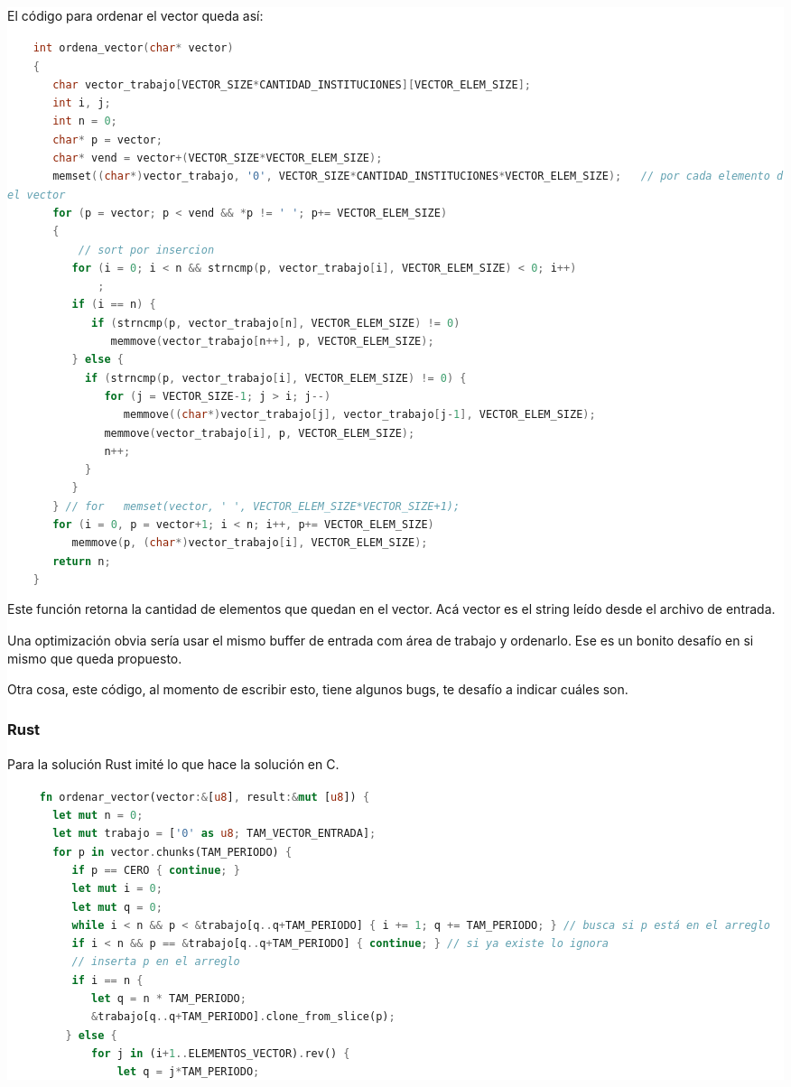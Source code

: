 El código para ordenar el vector queda así:

```c
    int ordena_vector(char* vector)
    {
       char vector_trabajo[VECTOR_SIZE*CANTIDAD_INSTITUCIONES][VECTOR_ELEM_SIZE];
       int i, j;
       int n = 0;
       char* p = vector;
       char* vend = vector+(VECTOR_SIZE*VECTOR_ELEM_SIZE);
       memset((char*)vector_trabajo, '0', VECTOR_SIZE*CANTIDAD_INSTITUCIONES*VECTOR_ELEM_SIZE);   // por cada elemento del vector
       for (p = vector; p < vend && *p != ' '; p+= VECTOR_ELEM_SIZE) 
       {
           // sort por insercion
          for (i = 0; i < n && strncmp(p, vector_trabajo[i], VECTOR_ELEM_SIZE) < 0; i++)
              ;
          if (i == n) {
             if (strncmp(p, vector_trabajo[n], VECTOR_ELEM_SIZE) != 0)
                memmove(vector_trabajo[n++], p, VECTOR_ELEM_SIZE);
          } else {  
            if (strncmp(p, vector_trabajo[i], VECTOR_ELEM_SIZE) != 0) {
               for (j = VECTOR_SIZE-1; j > i; j--)
                  memmove((char*)vector_trabajo[j], vector_trabajo[j-1], VECTOR_ELEM_SIZE);
               memmove(vector_trabajo[i], p, VECTOR_ELEM_SIZE);
               n++;   
            }
          }
       } // for   memset(vector, ' ', VECTOR_ELEM_SIZE*VECTOR_SIZE+1);
       for (i = 0, p = vector+1; i < n; i++, p+= VECTOR_ELEM_SIZE)
          memmove(p, (char*)vector_trabajo[i], VECTOR_ELEM_SIZE);
       return n;
    }
```

Este función retorna la cantidad de elementos que quedan en el vector.
Acá vector es el string leído desde el archivo de entrada.

Una optimización obvia sería usar el mismo buffer de entrada com área de
trabajo y ordenarlo. Ese es un bonito desafío en si mismo que queda
propuesto.

Otra cosa, este código, al momento de escribir esto, tiene algunos bugs,
te desafío a indicar cuáles son.

### Rust

Para la solución Rust imité lo que hace la solución en C.

```rust
     fn ordenar_vector(vector:&[u8], result:&mut [u8]) {
       let mut n = 0;
       let mut trabajo = ['0' as u8; TAM_VECTOR_ENTRADA];
       for p in vector.chunks(TAM_PERIODO) {
          if p == CERO { continue; }
          let mut i = 0;
          let mut q = 0;
          while i < n && p < &trabajo[q..q+TAM_PERIODO] { i += 1; q += TAM_PERIODO; } // busca si p está en el arreglo
          if i < n && p == &trabajo[q..q+TAM_PERIODO] { continue; } // si ya existe lo ignora
          // inserta p en el arreglo
          if i == n {
             let q = n * TAM_PERIODO;
             &trabajo[q..q+TAM_PERIODO].clone_from_slice(p);
         } else {
             for j in (i+1..ELEMENTOS_VECTOR).rev() {
                 let q = j*TAM_PERIODO;
```

[^1]: Katty Lied es el cuarto álbum de estudio de Steely Dan. Entre
[^2]: Structured Programming with Goto Statements, hay una copia del
[^3]: Macbook pro 2016, Intel i7, 2.6 Ghz, 16 Gb RAM, MacOS Sierra,
[^4]: Ver <https://doc.rust-lang.org/book/ownership.html>